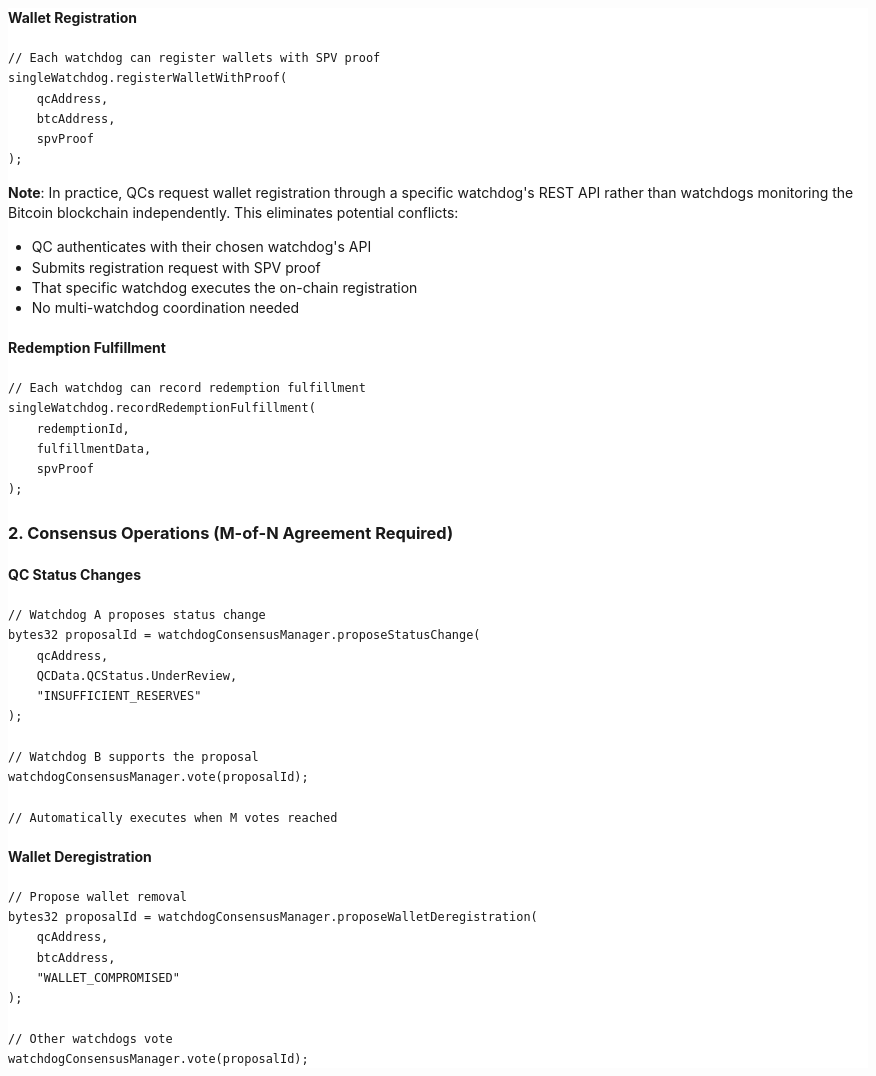 #### Wallet Registration
```solidity
// Each watchdog can register wallets with SPV proof
singleWatchdog.registerWalletWithProof(
    qcAddress,
    btcAddress,
    spvProof
);
```

**Note**: In practice, QCs request wallet registration through a specific watchdog's REST API rather than watchdogs monitoring the Bitcoin blockchain independently. This eliminates potential conflicts:
- QC authenticates with their chosen watchdog's API
- Submits registration request with SPV proof
- That specific watchdog executes the on-chain registration
- No multi-watchdog coordination needed

#### Redemption Fulfillment
```solidity
// Each watchdog can record redemption fulfillment
singleWatchdog.recordRedemptionFulfillment(
    redemptionId,
    fulfillmentData,
    spvProof
);
```

### 2. Consensus Operations (M-of-N Agreement Required)

#### QC Status Changes
```solidity
// Watchdog A proposes status change
bytes32 proposalId = watchdogConsensusManager.proposeStatusChange(
    qcAddress,
    QCData.QCStatus.UnderReview,
    "INSUFFICIENT_RESERVES"
);

// Watchdog B supports the proposal
watchdogConsensusManager.vote(proposalId);

// Automatically executes when M votes reached
```

#### Wallet Deregistration
```solidity
// Propose wallet removal
bytes32 proposalId = watchdogConsensusManager.proposeWalletDeregistration(
    qcAddress,
    btcAddress,
    "WALLET_COMPROMISED"
);

// Other watchdogs vote
watchdogConsensusManager.vote(proposalId);
```
